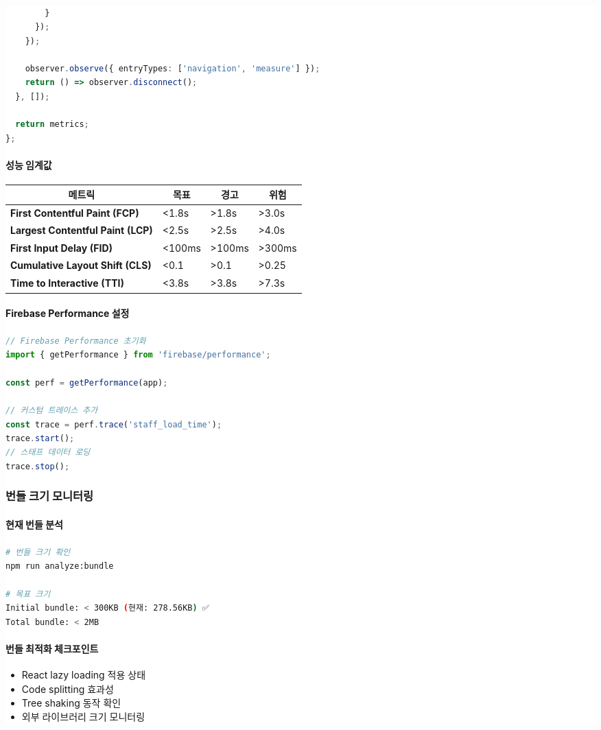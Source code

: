 ```typescript
        }
      });
    });

    observer.observe({ entryTypes: ['navigation', 'measure'] });
    return () => observer.disconnect();
  }, []);

  return metrics;
};
```

#### 성능 임계값
| 메트릭 | 목표 | 경고 | 위험 |
|--------|------|------|------|
| **First Contentful Paint (FCP)** | <1.8s | >1.8s | >3.0s |
| **Largest Contentful Paint (LCP)** | <2.5s | >2.5s | >4.0s |
| **First Input Delay (FID)** | <100ms | >100ms | >300ms |
| **Cumulative Layout Shift (CLS)** | <0.1 | >0.1 | >0.25 |
| **Time to Interactive (TTI)** | <3.8s | >3.8s | >7.3s |

#### Firebase Performance 설정
```javascript
// Firebase Performance 초기화
import { getPerformance } from 'firebase/performance';

const perf = getPerformance(app);

// 커스텀 트레이스 추가
const trace = perf.trace('staff_load_time');
trace.start();
// 스태프 데이터 로딩
trace.stop();
```

### 번들 크기 모니터링

#### 현재 번들 분석
```bash
# 번들 크기 확인
npm run analyze:bundle

# 목표 크기
Initial bundle: < 300KB (현재: 278.56KB) ✅
Total bundle: < 2MB
```

#### 번들 최적화 체크포인트
- React lazy loading 적용 상태
- Code splitting 효과성
- Tree shaking 동작 확인
- 외부 라이브러리 크기 모니터링
